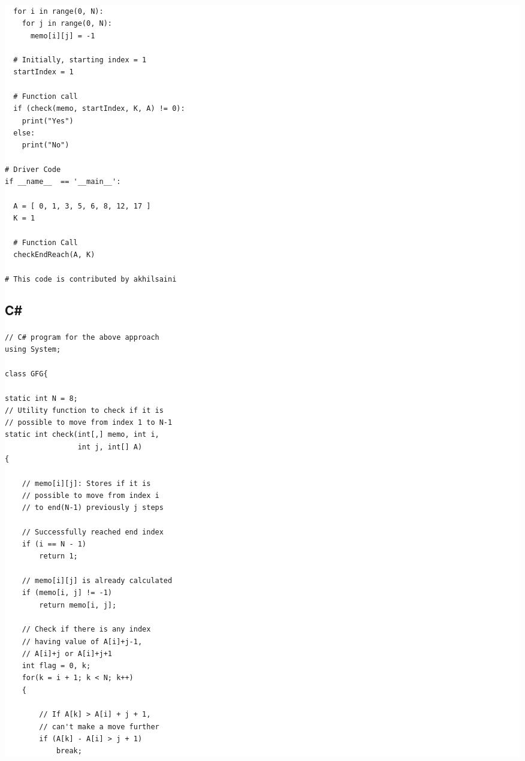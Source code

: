 ```
  for i in range(0, N):
    for j in range(0, N):
      memo[i][j] = -1

  # Initially, starting index = 1
  startIndex = 1

  # Function call
  if (check(memo, startIndex, K, A) != 0):
    print("Yes")
  else:
    print("No")

# Driver Code
if __name__  == '__main__':

  A = [ 0, 1, 3, 5, 6, 8, 12, 17 ]
  K = 1

  # Function Call
  checkEndReach(A, K)

# This code is contributed by akhilsaini
```

## C#

```
// C# program for the above approach
using System;

class GFG{

static int N = 8;
// Utility function to check if it is
// possible to move from index 1 to N-1
static int check(int[,] memo, int i,
                 int j, int[] A)
{

    // memo[i][j]: Stores if it is
    // possible to move from index i
    // to end(N-1) previously j steps

    // Successfully reached end index
    if (i == N - 1)
        return 1;

    // memo[i][j] is already calculated
    if (memo[i, j] != -1)
        return memo[i, j];

    // Check if there is any index
    // having value of A[i]+j-1,
    // A[i]+j or A[i]+j+1
    int flag = 0, k;
    for(k = i + 1; k < N; k++)
    {

        // If A[k] > A[i] + j + 1,
        // can't make a move further
        if (A[k] - A[i] > j + 1)
            break;
```